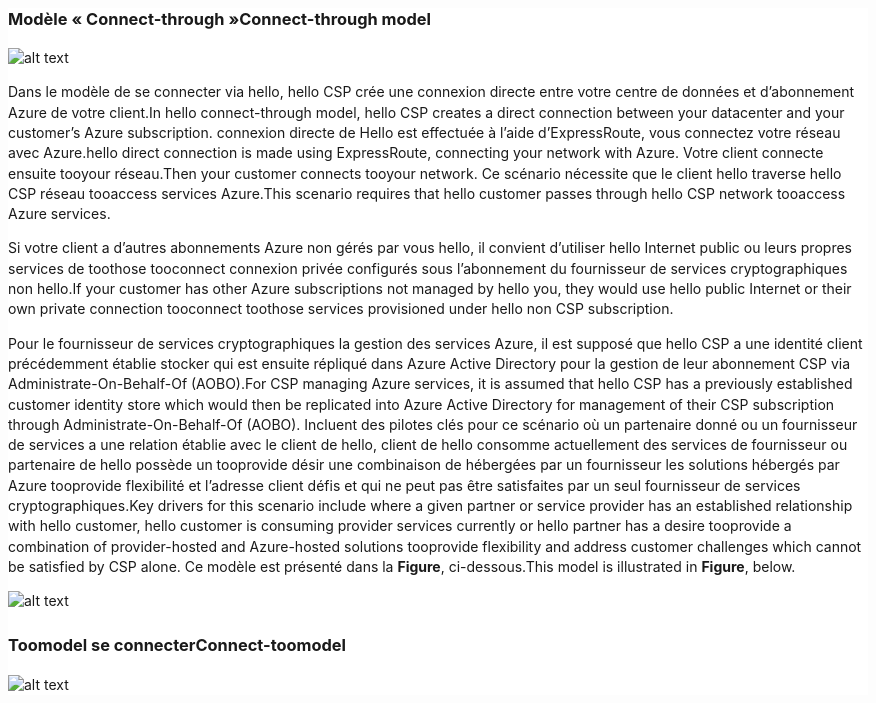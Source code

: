 ### <a name="connect-through-model"></a><span data-ttu-id="b7fb0-122">Modèle « Connect-through »</span><span class="sxs-lookup"><span data-stu-id="b7fb0-122">Connect-through model</span></span>
![alt text](./media/expressroute-for-cloud-solution-providers/connect-through.png)  

<span data-ttu-id="b7fb0-124">Dans le modèle de se connecter via hello, hello CSP crée une connexion directe entre votre centre de données et d’abonnement Azure de votre client.</span><span class="sxs-lookup"><span data-stu-id="b7fb0-124">In hello connect-through model, hello CSP creates a direct connection between your datacenter and your customer’s Azure subscription.</span></span> <span data-ttu-id="b7fb0-125">connexion directe de Hello est effectuée à l’aide d’ExpressRoute, vous connectez votre réseau avec Azure.</span><span class="sxs-lookup"><span data-stu-id="b7fb0-125">hello direct connection is made using ExpressRoute, connecting your network with Azure.</span></span> <span data-ttu-id="b7fb0-126">Votre client connecte ensuite tooyour réseau.</span><span class="sxs-lookup"><span data-stu-id="b7fb0-126">Then your customer connects tooyour network.</span></span> <span data-ttu-id="b7fb0-127">Ce scénario nécessite que le client hello traverse hello CSP réseau tooaccess services Azure.</span><span class="sxs-lookup"><span data-stu-id="b7fb0-127">This scenario requires that hello customer passes through hello CSP network tooaccess Azure services.</span></span> 

<span data-ttu-id="b7fb0-128">Si votre client a d’autres abonnements Azure non gérés par vous hello, il convient d’utiliser hello Internet public ou leurs propres services de toothose tooconnect connexion privée configurés sous l’abonnement du fournisseur de services cryptographiques non hello.</span><span class="sxs-lookup"><span data-stu-id="b7fb0-128">If your customer has other Azure subscriptions not managed by hello you, they would use hello public Internet or their own private connection tooconnect toothose services provisioned under hello non CSP subscription.</span></span> 

<span data-ttu-id="b7fb0-129">Pour le fournisseur de services cryptographiques la gestion des services Azure, il est supposé que hello CSP a une identité client précédemment établie stocker qui est ensuite répliqué dans Azure Active Directory pour la gestion de leur abonnement CSP via Administrate-On-Behalf-Of (AOBO).</span><span class="sxs-lookup"><span data-stu-id="b7fb0-129">For CSP managing Azure services, it is assumed that hello CSP has a previously established customer identity store which would then be replicated into Azure Active Directory for management of their CSP subscription through Administrate-On-Behalf-Of (AOBO).</span></span> <span data-ttu-id="b7fb0-130">Incluent des pilotes clés pour ce scénario où un partenaire donné ou un fournisseur de services a une relation établie avec le client de hello, client de hello consomme actuellement des services de fournisseur ou partenaire de hello possède un tooprovide désir une combinaison de hébergées par un fournisseur les solutions hébergés par Azure tooprovide flexibilité et l’adresse client défis et qui ne peut pas être satisfaites par un seul fournisseur de services cryptographiques.</span><span class="sxs-lookup"><span data-stu-id="b7fb0-130">Key drivers for this scenario include where a given partner or service provider has an established relationship with hello customer, hello customer is consuming provider services currently or hello partner has a desire tooprovide a combination of provider-hosted and Azure-hosted solutions tooprovide flexibility and address customer challenges which cannot be satisfied by CSP alone.</span></span> <span data-ttu-id="b7fb0-131">Ce modèle est présenté dans la **Figure**, ci-dessous.</span><span class="sxs-lookup"><span data-stu-id="b7fb0-131">This model is illustrated in **Figure**, below.</span></span>

![alt text](./media/expressroute-for-cloud-solution-providers/connect-through-model.png)

### <a name="connect-toomodel"></a><span data-ttu-id="b7fb0-133">Toomodel se connecter</span><span class="sxs-lookup"><span data-stu-id="b7fb0-133">Connect-toomodel</span></span>
![alt text](./media/expressroute-for-cloud-solution-providers/connect-to.png)
